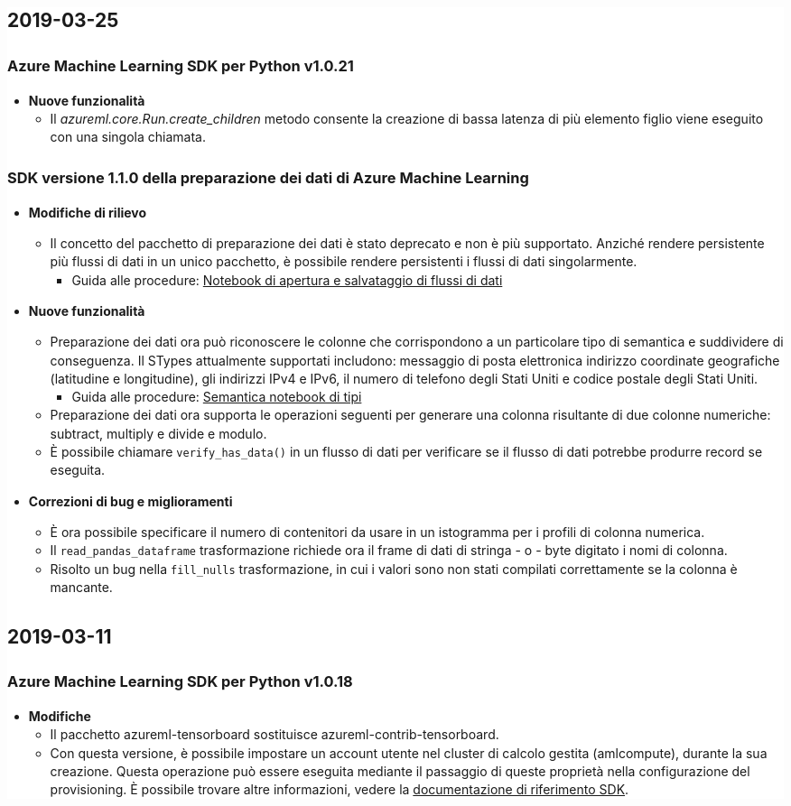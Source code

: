   
## <a name="2019-03-25"></a>2019-03-25

### <a name="azure-machine-learning-sdk-for-python-v1021"></a>Azure Machine Learning SDK per Python v1.0.21

+ **Nuove funzionalità**
  + Il *azureml.core.Run.create_children* metodo consente la creazione di bassa latenza di più elemento figlio viene eseguito con una singola chiamata.

### <a name="azure-machine-learning-data-prep-sdk-v110"></a>SDK versione 1.1.0 della preparazione dei dati di Azure Machine Learning

+ **Modifiche di rilievo**
  + Il concetto del pacchetto di preparazione dei dati è stato deprecato e non è più supportato. Anziché rendere persistente più flussi di dati in un unico pacchetto, è possibile rendere persistenti i flussi di dati singolarmente.
    + Guida alle procedure: [Notebook di apertura e salvataggio di flussi di dati](https://aka.ms/aml-data-prep-open-save-dataflows-nb)

+ **Nuove funzionalità**
  + Preparazione dei dati ora può riconoscere le colonne che corrispondono a un particolare tipo di semantica e suddividere di conseguenza. Il STypes attualmente supportati includono: messaggio di posta elettronica indirizzo coordinate geografiche (latitudine e longitudine), gli indirizzi IPv4 e IPv6, il numero di telefono degli Stati Uniti e codice postale degli Stati Uniti.
    + Guida alle procedure: [Semantica notebook di tipi](https://aka.ms/aml-data-prep-semantic-types-nb)
  + Preparazione dei dati ora supporta le operazioni seguenti per generare una colonna risultante di due colonne numeriche: subtract, multiply e divide e modulo.
  + È possibile chiamare `verify_has_data()` in un flusso di dati per verificare se il flusso di dati potrebbe produrre record se eseguita.

+ **Correzioni di bug e miglioramenti**
  + È ora possibile specificare il numero di contenitori da usare in un istogramma per i profili di colonna numerica.
  + Il `read_pandas_dataframe` trasformazione richiede ora il frame di dati di stringa - o - byte digitato i nomi di colonna.
  + Risolto un bug nella `fill_nulls` trasformazione, in cui i valori sono non stati compilati correttamente se la colonna è mancante.

## <a name="2019-03-11"></a>2019-03-11

### <a name="azure-machine-learning-sdk-for-python-v1018"></a>Azure Machine Learning SDK per Python v1.0.18

 + **Modifiche**
   + Il pacchetto azureml-tensorboard sostituisce azureml-contrib-tensorboard.
   + Con questa versione, è possibile impostare un account utente nel cluster di calcolo gestita (amlcompute), durante la sua creazione. Questa operazione può essere eseguita mediante il passaggio di queste proprietà nella configurazione del provisioning. È possibile trovare altre informazioni, vedere la [documentazione di riferimento SDK](https://docs.microsoft.com/python/api/azureml-core/azureml.core.compute.amlcompute.amlcompute?view=azure-ml-py#provisioning-configuration-vm-size-----vm-priority--dedicated---min-nodes-0--max-nodes-none--idle-seconds-before-scaledown-none--admin-username-none--admin-user-password-none--admin-user-ssh-key-none--vnet-resourcegroup-name-none--vnet-name-none--subnet-name-none--tags-none--description-none-).
